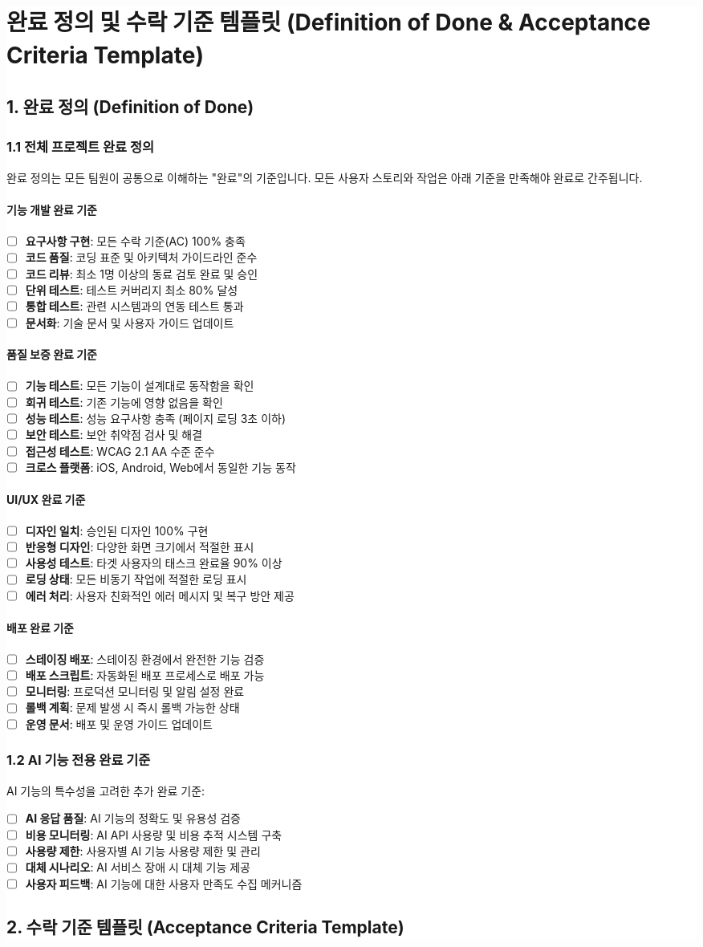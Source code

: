 # 완료 정의 및 수락 기준 템플릿 (Definition of Done & Acceptance Criteria Template)

## 1. 완료 정의 (Definition of Done)

### 1.1 전체 프로젝트 완료 정의

완료 정의는 모든 팀원이 공통으로 이해하는 "완료"의 기준입니다. 모든 사용자 스토리와 작업은 아래 기준을 만족해야 완료로 간주됩니다.

#### 기능 개발 완료 기준
- [ ] **요구사항 구현**: 모든 수락 기준(AC) 100% 충족
- [ ] **코드 품질**: 코딩 표준 및 아키텍처 가이드라인 준수
- [ ] **코드 리뷰**: 최소 1명 이상의 동료 검토 완료 및 승인
- [ ] **단위 테스트**: 테스트 커버리지 최소 80% 달성
- [ ] **통합 테스트**: 관련 시스템과의 연동 테스트 통과
- [ ] **문서화**: 기술 문서 및 사용자 가이드 업데이트

#### 품질 보증 완료 기준
- [ ] **기능 테스트**: 모든 기능이 설계대로 동작함을 확인
- [ ] **회귀 테스트**: 기존 기능에 영향 없음을 확인
- [ ] **성능 테스트**: 성능 요구사항 충족 (페이지 로딩 3초 이하)
- [ ] **보안 테스트**: 보안 취약점 검사 및 해결
- [ ] **접근성 테스트**: WCAG 2.1 AA 수준 준수
- [ ] **크로스 플랫폼**: iOS, Android, Web에서 동일한 기능 동작

#### UI/UX 완료 기준
- [ ] **디자인 일치**: 승인된 디자인 100% 구현
- [ ] **반응형 디자인**: 다양한 화면 크기에서 적절한 표시
- [ ] **사용성 테스트**: 타겟 사용자의 태스크 완료율 90% 이상
- [ ] **로딩 상태**: 모든 비동기 작업에 적절한 로딩 표시
- [ ] **에러 처리**: 사용자 친화적인 에러 메시지 및 복구 방안 제공

#### 배포 완료 기준
- [ ] **스테이징 배포**: 스테이징 환경에서 완전한 기능 검증
- [ ] **배포 스크립트**: 자동화된 배포 프로세스로 배포 가능
- [ ] **모니터링**: 프로덕션 모니터링 및 알림 설정 완료
- [ ] **롤백 계획**: 문제 발생 시 즉시 롤백 가능한 상태
- [ ] **운영 문서**: 배포 및 운영 가이드 업데이트

### 1.2 AI 기능 전용 완료 기준

AI 기능의 특수성을 고려한 추가 완료 기준:

- [ ] **AI 응답 품질**: AI 기능의 정확도 및 유용성 검증
- [ ] **비용 모니터링**: AI API 사용량 및 비용 추적 시스템 구축
- [ ] **사용량 제한**: 사용자별 AI 기능 사용량 제한 및 관리
- [ ] **대체 시나리오**: AI 서비스 장애 시 대체 기능 제공
- [ ] **사용자 피드백**: AI 기능에 대한 사용자 만족도 수집 메커니즘

## 2. 수락 기준 템플릿 (Acceptance Criteria Template)
